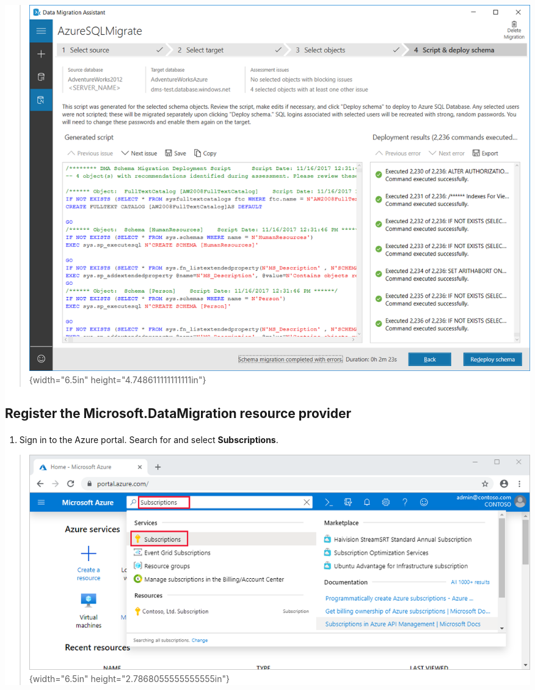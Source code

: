 > ![Deploy Schema](.//media/image7.png){width="6.5in"
> height="4.748611111111111in"}

Register the Microsoft.DataMigration resource provider
------------------------------------------------------

1.  Sign in to the Azure portal. Search for and
    select **Subscriptions**.

> ![Show portal subscriptions](.//media/image8.png){width="6.5in"
> height="2.7868055555555555in"}
